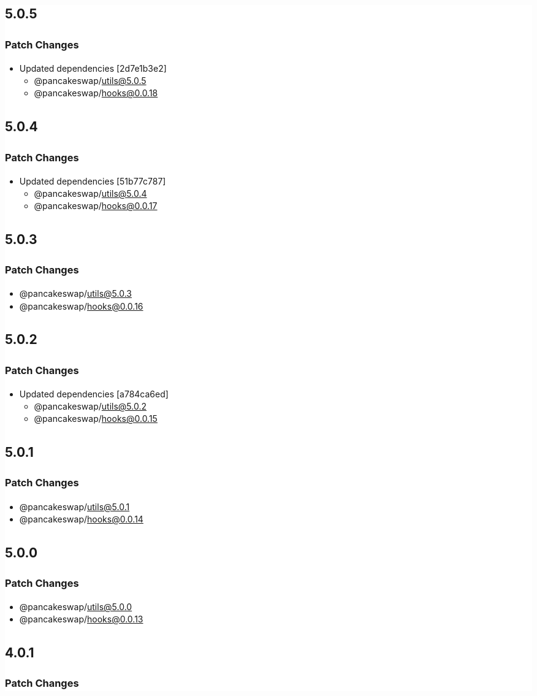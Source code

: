 ## 5.0.5

### Patch Changes

- Updated dependencies [2d7e1b3e2]
  - @pancakeswap/utils@5.0.5
  - @pancakeswap/hooks@0.0.18

## 5.0.4

### Patch Changes

- Updated dependencies [51b77c787]
  - @pancakeswap/utils@5.0.4
  - @pancakeswap/hooks@0.0.17

## 5.0.3

### Patch Changes

- @pancakeswap/utils@5.0.3
- @pancakeswap/hooks@0.0.16

## 5.0.2

### Patch Changes

- Updated dependencies [a784ca6ed]
  - @pancakeswap/utils@5.0.2
  - @pancakeswap/hooks@0.0.15

## 5.0.1

### Patch Changes

- @pancakeswap/utils@5.0.1
- @pancakeswap/hooks@0.0.14

## 5.0.0

### Patch Changes

- @pancakeswap/utils@5.0.0
- @pancakeswap/hooks@0.0.13

## 4.0.1

### Patch Changes
